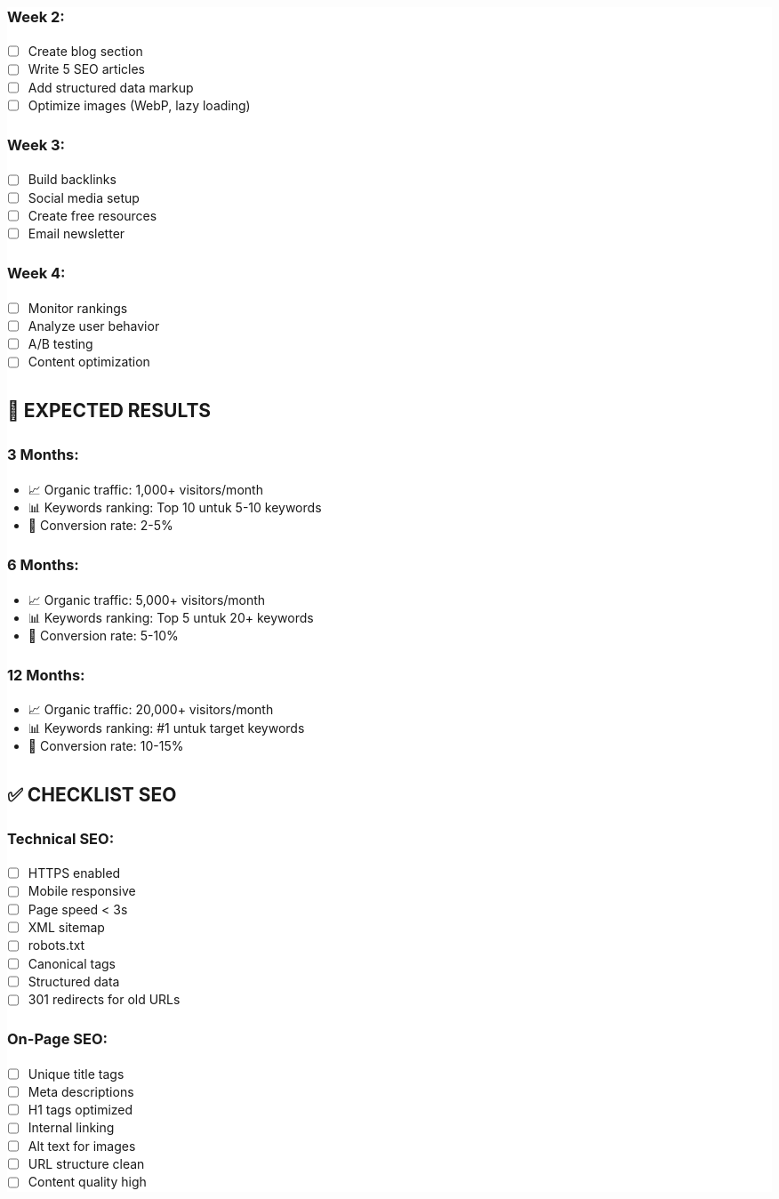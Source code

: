 ### Week 2:
- [ ] Create blog section
- [ ] Write 5 SEO articles
- [ ] Add structured data markup
- [ ] Optimize images (WebP, lazy loading)

### Week 3:
- [ ] Build backlinks
- [ ] Social media setup
- [ ] Create free resources
- [ ] Email newsletter

### Week 4:
- [ ] Monitor rankings
- [ ] Analyze user behavior
- [ ] A/B testing
- [ ] Content optimization

## 🚀 EXPECTED RESULTS

### 3 Months:
- 📈 Organic traffic: 1,000+ visitors/month
- 📊 Keywords ranking: Top 10 untuk 5-10 keywords
- 🎯 Conversion rate: 2-5%

### 6 Months:
- 📈 Organic traffic: 5,000+ visitors/month
- 📊 Keywords ranking: Top 5 untuk 20+ keywords
- 🎯 Conversion rate: 5-10%

### 12 Months:
- 📈 Organic traffic: 20,000+ visitors/month
- 📊 Keywords ranking: #1 untuk target keywords
- 🎯 Conversion rate: 10-15%

## ✅ CHECKLIST SEO

### Technical SEO:
- [ ] HTTPS enabled
- [ ] Mobile responsive
- [ ] Page speed < 3s
- [ ] XML sitemap
- [ ] robots.txt
- [ ] Canonical tags
- [ ] Structured data
- [ ] 301 redirects for old URLs

### On-Page SEO:
- [ ] Unique title tags
- [ ] Meta descriptions
- [ ] H1 tags optimized
- [ ] Internal linking
- [ ] Alt text for images
- [ ] URL structure clean
- [ ] Content quality high
